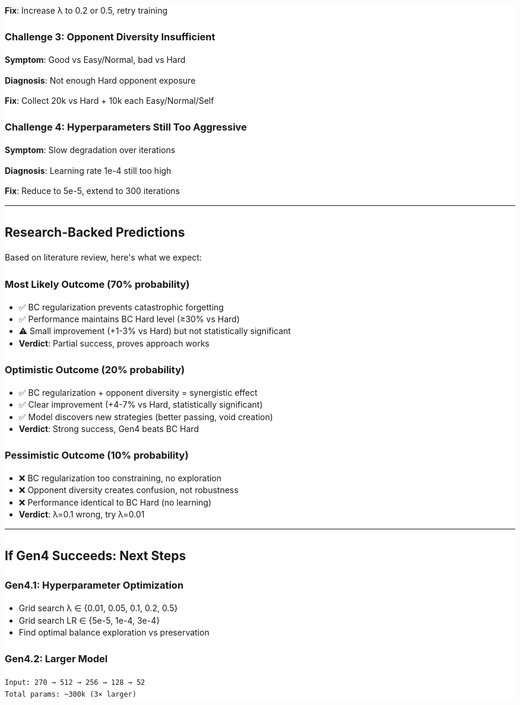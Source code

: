 **Fix**: Increase λ to 0.2 or 0.5, retry training

### Challenge 3: Opponent Diversity Insufficient

**Symptom**: Good vs Easy/Normal, bad vs Hard

**Diagnosis**: Not enough Hard opponent exposure

**Fix**: Collect 20k vs Hard + 10k each Easy/Normal/Self

### Challenge 4: Hyperparameters Still Too Aggressive

**Symptom**: Slow degradation over iterations

**Diagnosis**: Learning rate 1e-4 still too high

**Fix**: Reduce to 5e-5, extend to 300 iterations

---

## Research-Backed Predictions

Based on literature review, here's what we expect:

### Most Likely Outcome (70% probability)
- ✅ BC regularization prevents catastrophic forgetting
- ✅ Performance maintains BC Hard level (≥30% vs Hard)
- ⚠️ Small improvement (+1-3% vs Hard) but not statistically significant
- **Verdict**: Partial success, proves approach works

### Optimistic Outcome (20% probability)
- ✅ BC regularization + opponent diversity = synergistic effect
- ✅ Clear improvement (+4-7% vs Hard, statistically significant)
- ✅ Model discovers new strategies (better passing, void creation)
- **Verdict**: Strong success, Gen4 beats BC Hard

### Pessimistic Outcome (10% probability)
- ❌ BC regularization too constraining, no exploration
- ❌ Opponent diversity creates confusion, not robustness
- ❌ Performance identical to BC Hard (no learning)
- **Verdict**: λ=0.1 wrong, try λ=0.01

---

## If Gen4 Succeeds: Next Steps

### Gen4.1: Hyperparameter Optimization
- Grid search λ ∈ {0.01, 0.05, 0.1, 0.2, 0.5}
- Grid search LR ∈ {5e-5, 1e-4, 3e-4}
- Find optimal balance exploration vs preservation

### Gen4.2: Larger Model
```
Input: 270 → 512 → 256 → 128 → 52
Total params: ~300k (3× larger)
```
